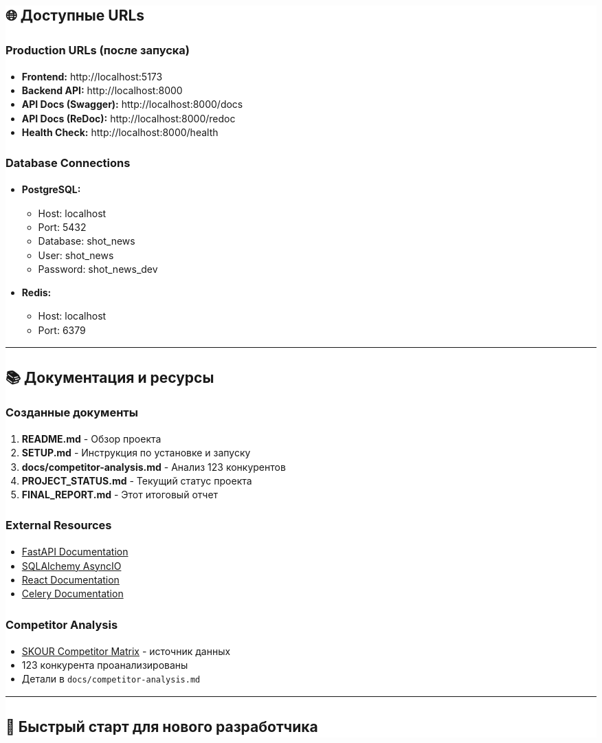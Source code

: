 
## 🌐 Доступные URLs

### Production URLs (после запуска)
- **Frontend:** http://localhost:5173
- **Backend API:** http://localhost:8000
- **API Docs (Swagger):** http://localhost:8000/docs
- **API Docs (ReDoc):** http://localhost:8000/redoc
- **Health Check:** http://localhost:8000/health

### Database Connections
- **PostgreSQL:** 
  - Host: localhost
  - Port: 5432
  - Database: shot_news
  - User: shot_news
  - Password: shot_news_dev

- **Redis:**
  - Host: localhost
  - Port: 6379

---

## 📚 Документация и ресурсы

### Созданные документы
1. **README.md** - Обзор проекта
2. **SETUP.md** - Инструкция по установке и запуску
3. **docs/competitor-analysis.md** - Анализ 123 конкурентов
4. **PROJECT_STATUS.md** - Текущий статус проекта
5. **FINAL_REPORT.md** - Этот итоговый отчет

### External Resources
- [FastAPI Documentation](https://fastapi.tiangolo.com/)
- [SQLAlchemy AsyncIO](https://docs.sqlalchemy.org/en/20/orm/extensions/asyncio.html)
- [React Documentation](https://react.dev/)
- [Celery Documentation](https://docs.celeryq.dev/)

### Competitor Analysis
- [SKOUR Competitor Matrix](https://docs.google.com/spreadsheets/d/13Na-S5fPbljQ_JYNBfagy2j3lkoIW3UNCTAtXeEHkd8/edit?usp=sharing) - источник данных
- 123 конкурента проанализированы
- Детали в `docs/competitor-analysis.md`

---

## 🚀 Быстрый старт для нового разработчика

